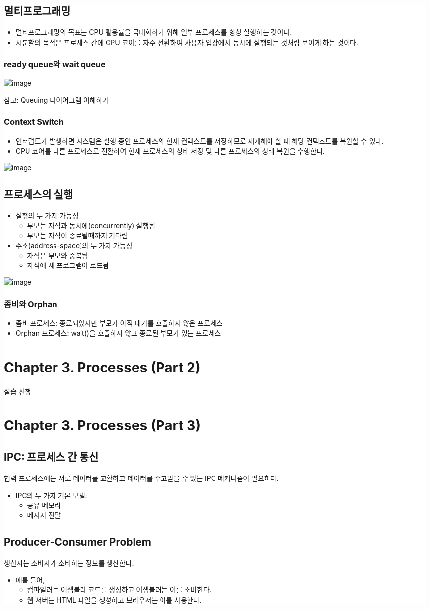 ## 멀티프로그래밍

- 멀티프로그래밍의 목표는 CPU 활용률을 극대화하기 위해 일부 프로세스를 항상 실행하는 것이다.
- 시분할의 목적은 프로세스 간에 CPU 코어를 자주 전환하여 사용자 입장에서 동시에 실행되는 것처럼 보이게 하는 것이다.

### ready queue와 wait queue
<img width="724" alt="image" src="https://user-images.githubusercontent.com/32327475/215327234-7c2f3e17-a88f-4fa2-8ad3-82fc9d90e4aa.png">

참고: Queuing 다이어그램 이해하기

### Context Switch
- 인터럽트가 발생하면 시스템은 실행 중인 프로세스의 현재 컨텍스트를 저장하므로 재개해야 할 때 해당 컨텍스트를 복원할 수 있다.
- CPU 코어를 다른 프로세스로 전환하여 현재 프로세스의 상태 저장 및 다른 프로세스의 상태 복원을 수행한다.
<img width="614" alt="image" src="https://user-images.githubusercontent.com/32327475/215327400-e5c9603a-27db-4f8f-a96b-6d5292409b97.png">

## 프로세스의 실행
- 실행의 두 가지 가능성
  - 부모는 자식과 동시에(concurrently) 실행됨
  - 부모는 자식이 종료될때까지 기다림
- 주소(address-space)의 두 가지 가능성
  - 자식은 부모와 중복됨
  - 자식에 새 프로그램이 로드됨
<img width="959" alt="image" src="https://user-images.githubusercontent.com/32327475/215327657-4a79af3e-5fbc-4d72-bd7d-a3ce7c3249e9.png">

### 좀비와 Orphan
- 좀비 프로세스: 종료되었지만 부모가 아직 대기를 호출하지 않은 프로세스
- Orphan 프로세스: wait()을 호출하지 않고 종료된 부모가 있는 프로세스

# Chapter 3. Processes (Part 2)

실습 진행

# Chapter 3. Processes (Part 3)

## IPC: 프로세스 간 통신
협력 프로세스에는 서로 데이터를 교환하고 데이터를 주고받을 수 있는 IPC 메커니즘이 필요하다.
- IPC의 두 가지 기본 모델:
  - 공유 메모리
  - 메시지 전달

## Producer-Consumer Problem
생산자는 소비자가 소비하는 정보를 생산한다. 
- 예를 들어,
  - 컴파일러는 어셈블리 코드를 생성하고 어셈블러는 이를 소비한다.
  - 웹 서버는 HTML 파일을 생성하고 브라우저는 이를 사용한다.
